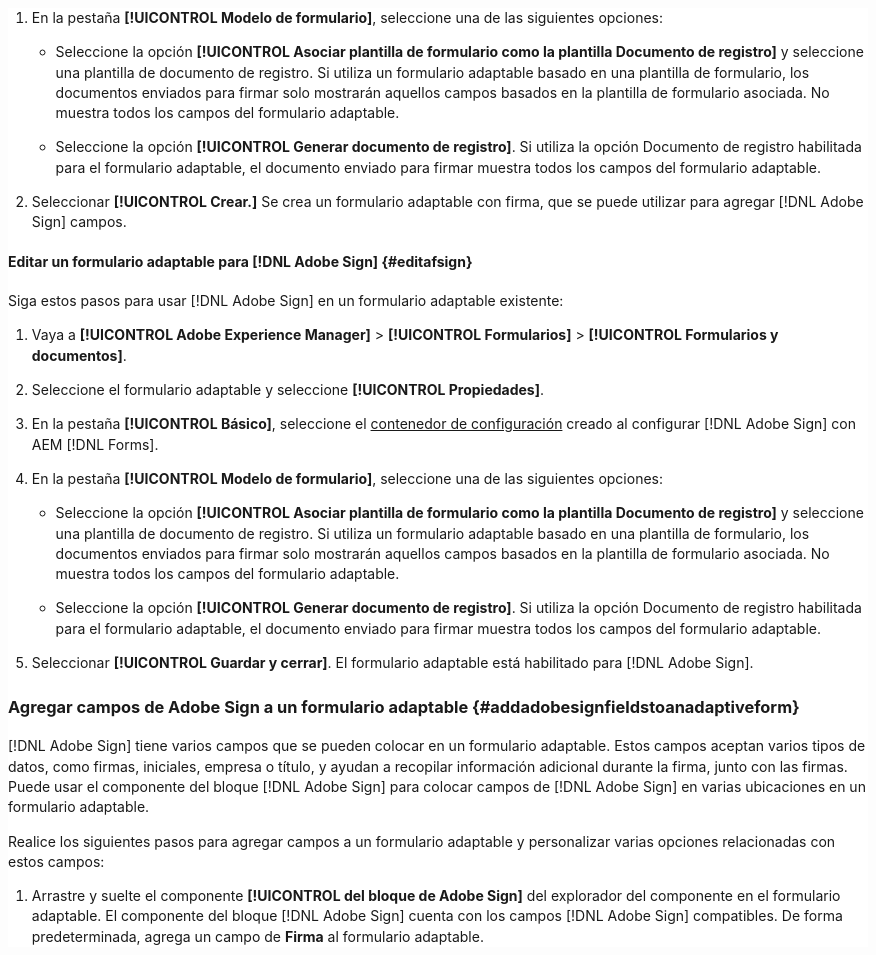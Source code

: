 1. En la pestaña **[!UICONTROL Modelo de formulario]**, seleccione una de las siguientes opciones:

   * Seleccione la opción **[!UICONTROL Asociar plantilla de formulario como la plantilla Documento de registro]** y seleccione una plantilla de documento de registro. Si utiliza un formulario adaptable basado en una plantilla de formulario, los documentos enviados para firmar solo mostrarán aquellos campos basados en la plantilla de formulario asociada. No muestra todos los campos del formulario adaptable.

   * Seleccione la opción **[!UICONTROL Generar documento de registro]**. Si utiliza la opción Documento de registro habilitada para el formulario adaptable, el documento enviado para firmar muestra todos los campos del formulario adaptable.

1. Seleccionar **[!UICONTROL Crear.]** Se crea un formulario adaptable con firma, que se puede utilizar para agregar [!DNL Adobe Sign] campos.

#### Editar un formulario adaptable para [!DNL Adobe Sign] {#editafsign}

Siga estos pasos para usar [!DNL Adobe Sign] en un formulario adaptable existente:

1. Vaya a **[!UICONTROL Adobe Experience Manager]** > **[!UICONTROL Formularios]** > **[!UICONTROL Formularios y documentos]**.
1. Seleccione el formulario adaptable y seleccione **[!UICONTROL Propiedades]**.
1. En la pestaña **[!UICONTROL Básico]**, seleccione el [contenedor de configuración](../../forms/using/adobe-sign-integration-adaptive-forms.md#configure-adobe-sign-with-aem-forms) creado al configurar [!DNL Adobe Sign] con AEM [!DNL Forms].
1. En la pestaña **[!UICONTROL Modelo de formulario]**, seleccione una de las siguientes opciones:

   * Seleccione la opción **[!UICONTROL Asociar plantilla de formulario como la plantilla Documento de registro]** y seleccione una plantilla de documento de registro. Si utiliza un formulario adaptable basado en una plantilla de formulario, los documentos enviados para firmar solo mostrarán aquellos campos basados en la plantilla de formulario asociada. No muestra todos los campos del formulario adaptable.

   * Seleccione la opción **[!UICONTROL Generar documento de registro]**. Si utiliza la opción Documento de registro habilitada para el formulario adaptable, el documento enviado para firmar muestra todos los campos del formulario adaptable.

1. Seleccionar **[!UICONTROL Guardar y cerrar]**. El formulario adaptable está habilitado para [!DNL Adobe Sign].

### Agregar campos de Adobe Sign a un formulario adaptable {#addadobesignfieldstoanadaptiveform}

[!DNL Adobe Sign] tiene varios campos que se pueden colocar en un formulario adaptable. Estos campos aceptan varios tipos de datos, como firmas, iniciales, empresa o título, y ayudan a recopilar información adicional durante la firma, junto con las firmas. Puede usar el componente del bloque [!DNL Adobe Sign] para colocar campos de [!DNL Adobe Sign] en varias ubicaciones en un formulario adaptable.

Realice los siguientes pasos para agregar campos a un formulario adaptable y personalizar varias opciones relacionadas con estos campos:

1. Arrastre y suelte el componente **[!UICONTROL del bloque de Adobe Sign]** del explorador del componente en el formulario adaptable. El componente del bloque [!DNL Adobe Sign] cuenta con los campos [!DNL Adobe Sign] compatibles. De forma predeterminada, agrega un campo de **Firma** al formulario adaptable.
